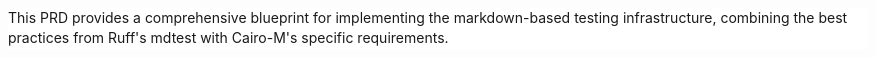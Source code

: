 This PRD provides a comprehensive blueprint for implementing the markdown-based
testing infrastructure, combining the best practices from Ruff's mdtest with
Cairo-M's specific requirements.
